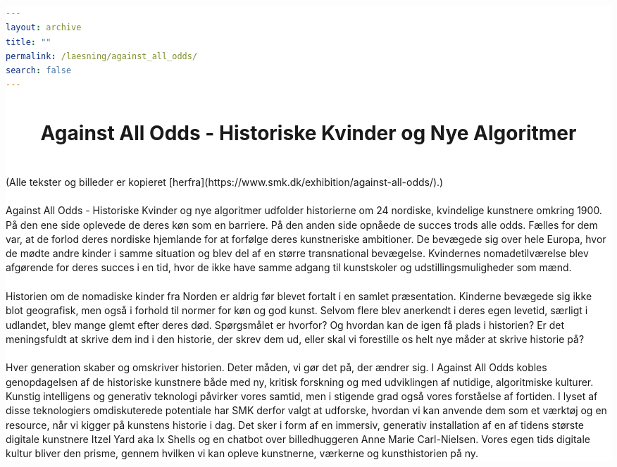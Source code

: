 ```yaml
---
layout: archive
title: ""
permalink: /laesning/against_all_odds/
search: false
---
```


<style>
    table {
        border-collapse: collapse;
        width: 100%;
    }
    th, td {
        border: 1px solid #dddddd;
        padding: 8px;
        text-align: left;
    }
    /* Customize width for specific columns */
    th:nth-child(1), td:nth-child(1) {
        width: 30%; /* First column */
    }
    th:nth-child(2), td:nth-child(2) {
        width: 70%; /* Second column */
    }
</style>

<h1 style="text-align: center;"> Against All Odds - Historiske Kvinder og Nye Algoritmer </h1>
<br>
(Alle tekster og billeder er kopieret [herfra](https://www.smk.dk/exhibition/against-all-odds/).)
<br><br>
Against All Odds - Historiske Kvinder og nye algoritmer udfolder historierne om 24 nordiske, kvindelige kunstnere omkring 1900. På den ene side oplevede de deres køn som en barriere. På den anden side opnåede de succes trods alle odds. Fælles for dem var, at de forlod deres nordiske hjemlande for at forfølge deres kunstneriske ambitioner. De bevægede sig over hele Europa, hvor de mødte andre kinder i samme situation og blev del af en større transnational bevægelse. Kvindernes nomadetilværelse blev afgørende for deres succes i en tid, hvor de ikke have samme adgang til kunstskoler og udstillingsmuligheder som mænd.
<br><br>
Historien om de nomadiske kinder fra Norden er aldrig før blevet fortalt i en samlet præsentation. Kinderne bevægede sig ikke blot geografisk, men også i forhold til normer for køn og god kunst. Selvom flere blev anerkendt i deres egen levetid, særligt i udlandet, blev mange glemt efter deres død. Spørgsmålet er hvorfor? Og hvordan kan de igen få plads i historien? Er det meningsfuldt at skrive dem ind i den historie, der skrev dem ud, eller skal vi forestille os helt nye måder at skrive historie på?
<br><br>
Hver generation skaber og omskriver historien. Deter måden, vi gør det på, der ændrer sig. I Against All Odds kobles genopdagelsen af de historiske kunstnere både med ny, kritisk forskning og med udviklingen af nutidige, algoritmiske kulturer. Kunstig intelligens og generativ teknologi påvirker vores samtid, men i stigende grad også vores forståelse af fortiden. I lyset af disse teknologiers omdiskuterede potentiale har SMK derfor valgt at udforske, hvordan vi kan anvende dem som et værktøj og en resource, når vi kigger på kunstens historie i dag. Det sker i form af en immersiv, generativ installation af en af tidens største digitale kunstnere Itzel Yard aka Ix Shells og en chatbot over billedhuggeren Anne Marie Carl-Nielsen. Vores egen tids digitale kultur bliver den prisme, gennem hvilken vi kan opleve kunstnerne, værkerne og kunsthistorien på ny.
